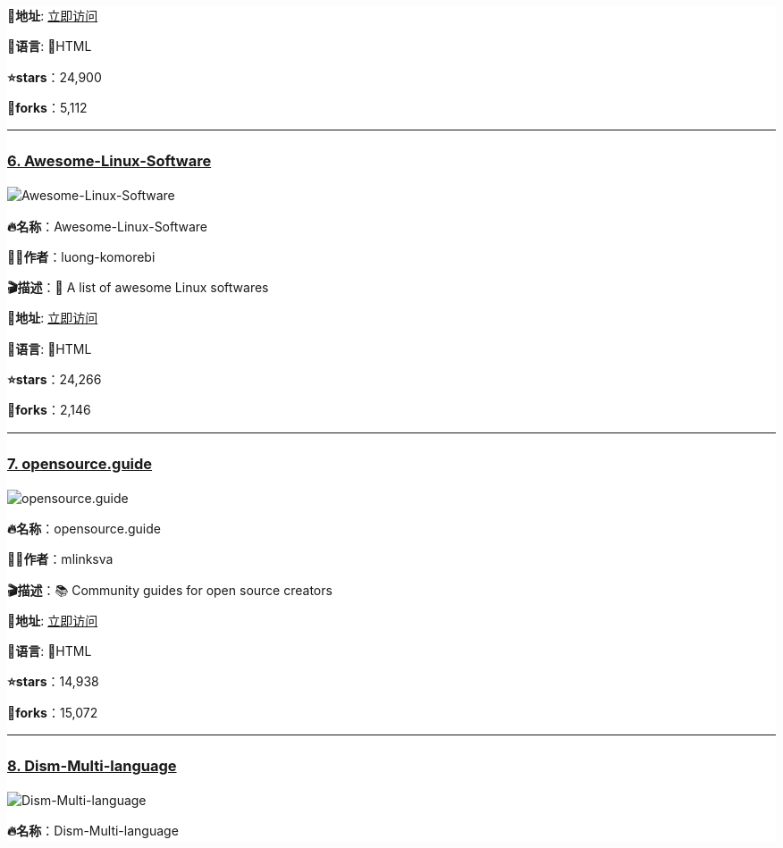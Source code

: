 **🔗地址**: [立即访问](https://github.com//MHSanaei/3x-ui) 

**👀语言**: 🔺HTML 

**⭐stars**：24,900 

**📍forks**：5,112 

--- 

### [6. Awesome-Linux-Software](https://github.com//luong-komorebi/Awesome-Linux-Software) 

![Awesome-Linux-Software](https://s0.wp.com/mshots/v1/https://github.com//luong-komorebi/Awesome-Linux-Software?w=600&h=450) 

**🔥名称**：Awesome-Linux-Software 

**🧑‍💻作者**：luong-komorebi 

**🎬描述**：🐧 A list of awesome Linux softwares 

**🔗地址**: [立即访问](https://github.com//luong-komorebi/Awesome-Linux-Software) 

**👀语言**: 🔺HTML 

**⭐stars**：24,266 

**📍forks**：2,146 

--- 

### [7. opensource.guide](https://github.com//github/opensource.guide) 

![opensource.guide](https://s0.wp.com/mshots/v1/https://github.com//github/opensource.guide?w=600&h=450) 

**🔥名称**：opensource.guide 

**🧑‍💻作者**：mlinksva 

**🎬描述**：📚 Community guides for open source creators 

**🔗地址**: [立即访问](https://github.com//github/opensource.guide) 

**👀语言**: 🔺HTML 

**⭐stars**：14,938 

**📍forks**：15,072 

--- 

### [8. Dism-Multi-language](https://github.com//Chuyu-Team/Dism-Multi-language) 

![Dism-Multi-language](https://s0.wp.com/mshots/v1/https://github.com//Chuyu-Team/Dism-Multi-language?w=600&h=450) 

**🔥名称**：Dism-Multi-language 
